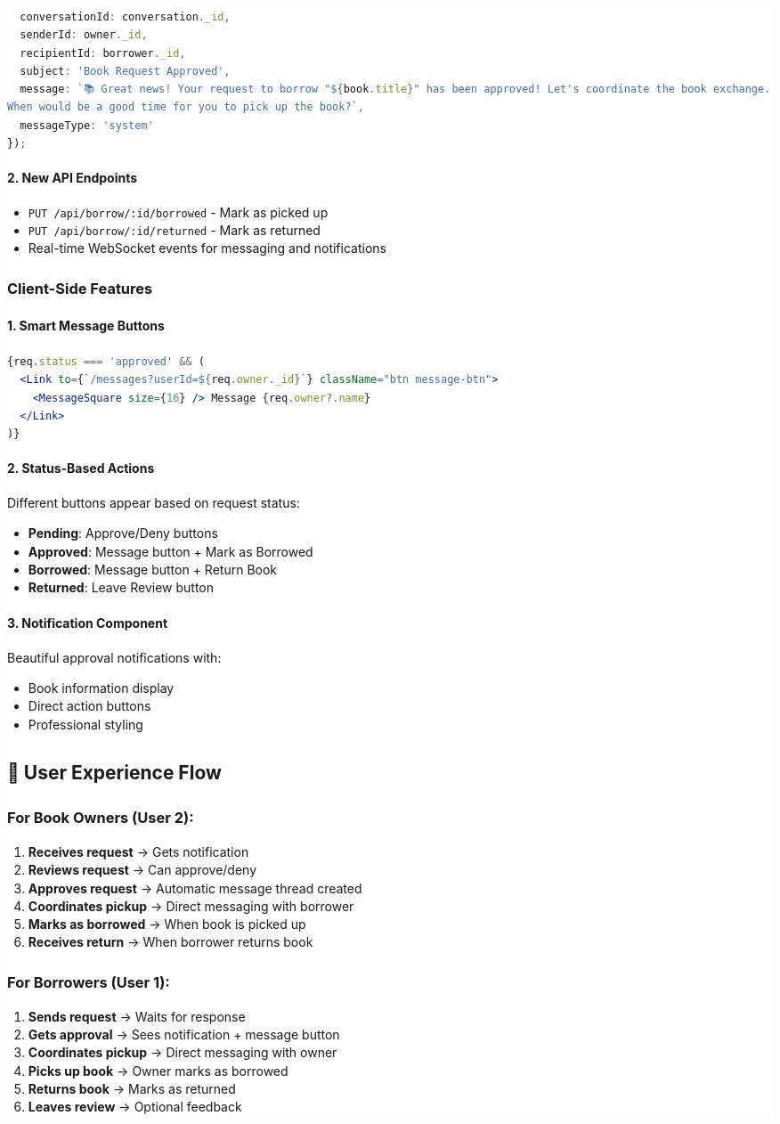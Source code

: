 ```javascript
  conversationId: conversation._id,
  senderId: owner._id,
  recipientId: borrower._id,
  subject: 'Book Request Approved',
  message: `📚 Great news! Your request to borrow "${book.title}" has been approved! Let's coordinate the book exchange. When would be a good time for you to pick up the book?`,
  messageType: 'system'
});
```

#### 2. New API Endpoints
- `PUT /api/borrow/:id/borrowed` - Mark as picked up
- `PUT /api/borrow/:id/returned` - Mark as returned
- Real-time WebSocket events for messaging and notifications

### Client-Side Features

#### 1. Smart Message Buttons
```jsx
{req.status === 'approved' && (
  <Link to={`/messages?userId=${req.owner._id}`} className="btn message-btn">
    <MessageSquare size={16} /> Message {req.owner?.name}
  </Link>
)}
```

#### 2. Status-Based Actions
Different buttons appear based on request status:
- **Pending**: Approve/Deny buttons
- **Approved**: Message button + Mark as Borrowed
- **Borrowed**: Message button + Return Book
- **Returned**: Leave Review button

#### 3. Notification Component
Beautiful approval notifications with:
- Book information display
- Direct action buttons
- Professional styling

## 🎨 User Experience Flow

### For Book Owners (User 2):
1. **Receives request** → Gets notification
2. **Reviews request** → Can approve/deny
3. **Approves request** → Automatic message thread created
4. **Coordinates pickup** → Direct messaging with borrower
5. **Marks as borrowed** → When book is picked up
6. **Receives return** → When borrower returns book

### For Borrowers (User 1):
1. **Sends request** → Waits for response
2. **Gets approval** → Sees notification + message button
3. **Coordinates pickup** → Direct messaging with owner
4. **Picks up book** → Owner marks as borrowed
5. **Returns book** → Marks as returned
6. **Leaves review** → Optional feedback
